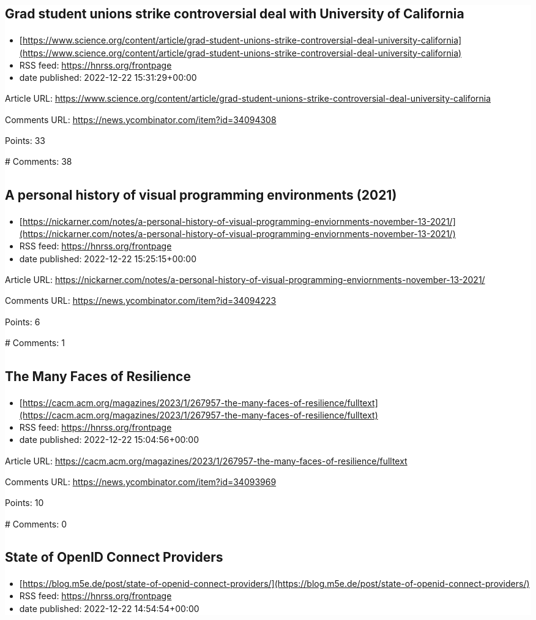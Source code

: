 ## Grad student unions strike controversial deal with University of California
 - [https://www.science.org/content/article/grad-student-unions-strike-controversial-deal-university-california](https://www.science.org/content/article/grad-student-unions-strike-controversial-deal-university-california)
 - RSS feed: https://hnrss.org/frontpage
 - date published: 2022-12-22 15:31:29+00:00

<p>Article URL: <a href="https://www.science.org/content/article/grad-student-unions-strike-controversial-deal-university-california">https://www.science.org/content/article/grad-student-unions-strike-controversial-deal-university-california</a></p>
<p>Comments URL: <a href="https://news.ycombinator.com/item?id=34094308">https://news.ycombinator.com/item?id=34094308</a></p>
<p>Points: 33</p>
<p># Comments: 38</p>

## A personal history of visual programming environments (2021)
 - [https://nickarner.com/notes/a-personal-history-of-visual-programming-enviornments-november-13-2021/](https://nickarner.com/notes/a-personal-history-of-visual-programming-enviornments-november-13-2021/)
 - RSS feed: https://hnrss.org/frontpage
 - date published: 2022-12-22 15:25:15+00:00

<p>Article URL: <a href="https://nickarner.com/notes/a-personal-history-of-visual-programming-enviornments-november-13-2021/">https://nickarner.com/notes/a-personal-history-of-visual-programming-enviornments-november-13-2021/</a></p>
<p>Comments URL: <a href="https://news.ycombinator.com/item?id=34094223">https://news.ycombinator.com/item?id=34094223</a></p>
<p>Points: 6</p>
<p># Comments: 1</p>

## The Many Faces of Resilience
 - [https://cacm.acm.org/magazines/2023/1/267957-the-many-faces-of-resilience/fulltext](https://cacm.acm.org/magazines/2023/1/267957-the-many-faces-of-resilience/fulltext)
 - RSS feed: https://hnrss.org/frontpage
 - date published: 2022-12-22 15:04:56+00:00

<p>Article URL: <a href="https://cacm.acm.org/magazines/2023/1/267957-the-many-faces-of-resilience/fulltext">https://cacm.acm.org/magazines/2023/1/267957-the-many-faces-of-resilience/fulltext</a></p>
<p>Comments URL: <a href="https://news.ycombinator.com/item?id=34093969">https://news.ycombinator.com/item?id=34093969</a></p>
<p>Points: 10</p>
<p># Comments: 0</p>

## State of OpenID Connect Providers
 - [https://blog.m5e.de/post/state-of-openid-connect-providers/](https://blog.m5e.de/post/state-of-openid-connect-providers/)
 - RSS feed: https://hnrss.org/frontpage
 - date published: 2022-12-22 14:54:54+00:00
